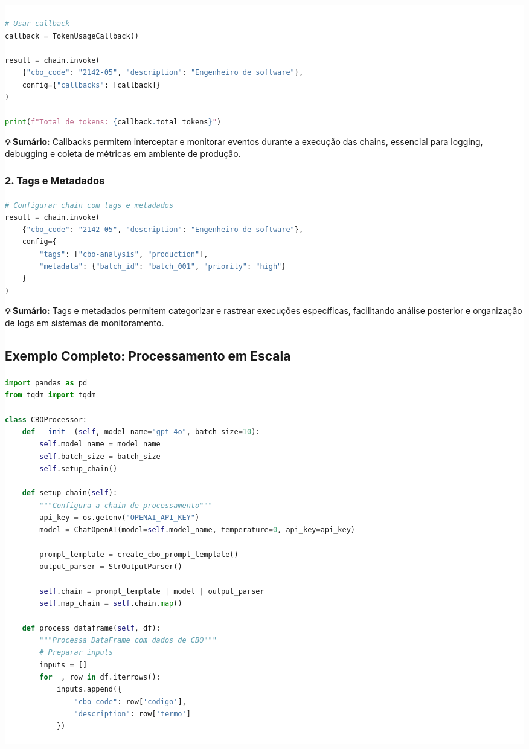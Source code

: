 ```python

# Usar callback
callback = TokenUsageCallback()

result = chain.invoke(
    {"cbo_code": "2142-05", "description": "Engenheiro de software"},
    config={"callbacks": [callback]}
)

print(f"Total de tokens: {callback.total_tokens}")
```

**💡 Sumário:** Callbacks permitem interceptar e monitorar eventos durante a execução das chains, essencial para logging, debugging e coleta de métricas em ambiente de produção.

### 2. Tags e Metadados

```python
# Configurar chain com tags e metadados
result = chain.invoke(
    {"cbo_code": "2142-05", "description": "Engenheiro de software"},
    config={
        "tags": ["cbo-analysis", "production"],
        "metadata": {"batch_id": "batch_001", "priority": "high"}
    }
)
```

**💡 Sumário:** Tags e metadados permitem categorizar e rastrear execuções específicas, facilitando análise posterior e organização de logs em sistemas de monitoramento.

## Exemplo Completo: Processamento em Escala

```python
import pandas as pd
from tqdm import tqdm

class CBOProcessor:
    def __init__(self, model_name="gpt-4o", batch_size=10):
        self.model_name = model_name
        self.batch_size = batch_size
        self.setup_chain()
    
    def setup_chain(self):
        """Configura a chain de processamento"""
        api_key = os.getenv("OPENAI_API_KEY")
        model = ChatOpenAI(model=self.model_name, temperature=0, api_key=api_key)
    
        prompt_template = create_cbo_prompt_template()
        output_parser = StrOutputParser()
    
        self.chain = prompt_template | model | output_parser
        self.map_chain = self.chain.map()
  
    def process_dataframe(self, df):
        """Processa DataFrame com dados de CBO"""
        # Preparar inputs
        inputs = []
        for _, row in df.iterrows():
            inputs.append({
                "cbo_code": row['codigo'],
                "description": row['termo']
            })
    
```